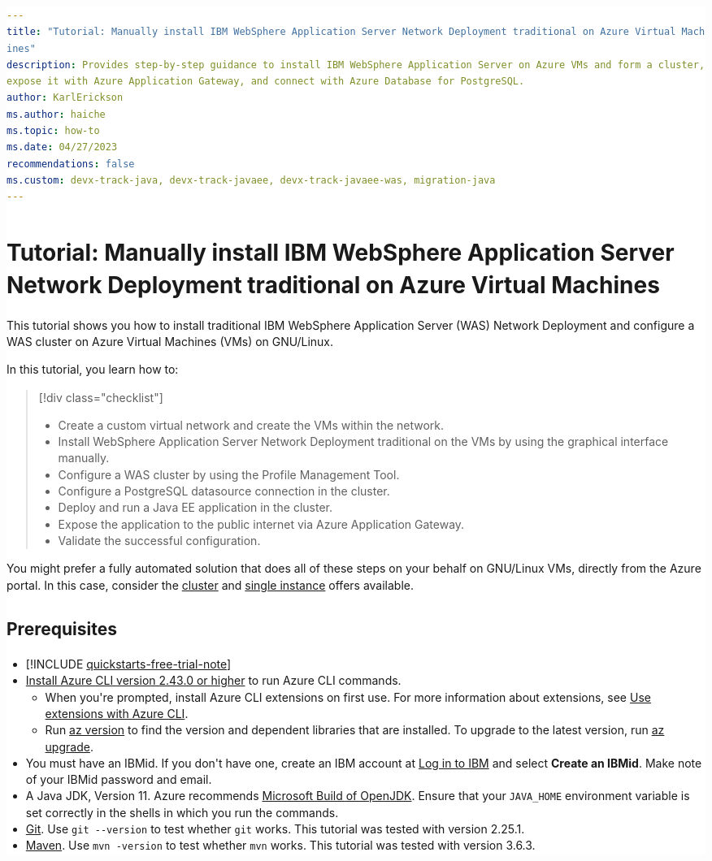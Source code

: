 ```yaml
---
title: "Tutorial: Manually install IBM WebSphere Application Server Network Deployment traditional on Azure Virtual Machines"
description: Provides step-by-step guidance to install IBM WebSphere Application Server on Azure VMs and form a cluster, expose it with Azure Application Gateway, and connect with Azure Database for PostgreSQL.
author: KarlErickson
ms.author: haiche
ms.topic: how-to
ms.date: 04/27/2023
recommendations: false
ms.custom: devx-track-java, devx-track-javaee, devx-track-javaee-was, migration-java
---
```


# Tutorial: Manually install IBM WebSphere Application Server Network Deployment traditional on Azure Virtual Machines

This tutorial shows you how to install traditional IBM WebSphere Application Server (WAS) Network Deployment and configure a WAS cluster on Azure Virtual Machines (VMs) on GNU/Linux.

In this tutorial, you learn how to:

> [!div class="checklist"]
> - Create a custom virtual network and create the VMs within the network.
> - Install WebSphere Application Server Network Deployment traditional on the VMs by using the graphical interface manually.
> - Configure a WAS cluster by using the Profile Management Tool.
> - Configure a PostgreSQL datasource connection in the cluster.
> - Deploy and run a Java EE application in the cluster.
> - Expose the application to the public internet via Azure Application Gateway.
> - Validate the successful configuration.

You might prefer a fully automated solution that does all of these steps on your behalf on GNU/Linux VMs, directly from the Azure portal. In this case, consider the [cluster](https://ibm.biz/twas-cluster-portal) and [single instance](https://ibm.biz/twas-single-portal) offers available.

## Prerequisites

- [!INCLUDE [quickstarts-free-trial-note](../../includes/quickstarts-free-trial-note.md)]
- [Install Azure CLI version 2.43.0 or higher](/cli/azure/install-azure-cli) to run Azure CLI commands.
  - When you're prompted, install Azure CLI extensions on first use. For more information about extensions, see [Use extensions with Azure CLI](/cli/azure/azure-cli-extensions-overview).
  - Run [az version](/cli/azure/reference-index?#az-version) to find the version and dependent libraries that are installed. To upgrade to the latest version, run [az upgrade](/cli/azure/reference-index?#az-upgrade).
- You must have an IBMid. If you don't have one, create an IBM account at [Log in to IBM](https://myibm.ibm.com/dashboard/) and select **Create an IBMid**. Make note of your IBMid password and email.
- A Java JDK, Version 11. Azure recommends [Microsoft Build of OpenJDK](/java/openjdk/download). Ensure that your `JAVA_HOME` environment variable is set correctly in the shells in which you run the commands.
- [Git](https://git-scm.com/downloads). Use `git --version` to test whether `git` works. This tutorial was tested with version 2.25.1.
- [Maven](https://maven.apache.org/download.cgi). Use `mvn -version` to test whether `mvn` works. This tutorial was tested with version 3.6.3.

